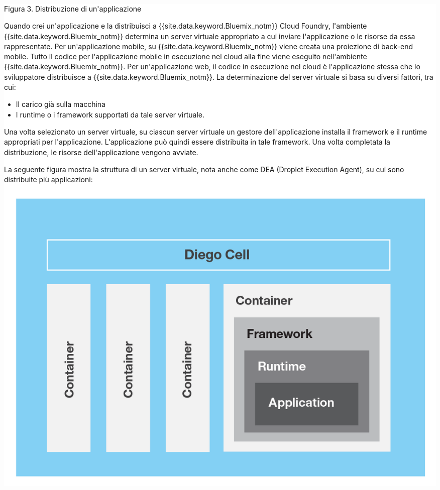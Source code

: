 Figura 3. Distribuzione di un'applicazione

Quando crei un'applicazione e la distribuisci a {{site.data.keyword.Bluemix_notm}} Cloud Foundry, l'ambiente {{site.data.keyword.Bluemix_notm}} determina un server virtuale appropriato a cui inviare l'applicazione o le risorse da essa rappresentate. Per un'applicazione mobile, su {{site.data.keyword.Bluemix_notm}} viene creata una proiezione di back-end mobile. Tutto il codice per l'applicazione mobile in esecuzione nel cloud alla fine viene eseguito nell'ambiente {{site.data.keyword.Bluemix_notm}}. Per un'applicazione web, il codice in esecuzione nel cloud è l'applicazione stessa che lo sviluppatore distribuisce a {{site.data.keyword.Bluemix_notm}}. La determinazione del server virtuale si basa su diversi fattori, tra cui:

* Il carico già sulla macchina
* I runtime o i framework supportati da tale server virtuale.

Una volta selezionato un server virtuale, su ciascun server virtuale un gestore dell'applicazione installa il framework e il runtime appropriati per l'applicazione. L'applicazione può quindi essere distribuita in tale framework. Una volta completata la distribuzione, le risorse dell'applicazione vengono avviate.

La seguente figura mostra la struttura di un server virtuale, nota anche come DEA (Droplet Execution Agent), su cui sono distribuite più applicazioni:

![Progetto di un server virtuale](images/container-diego.png)
